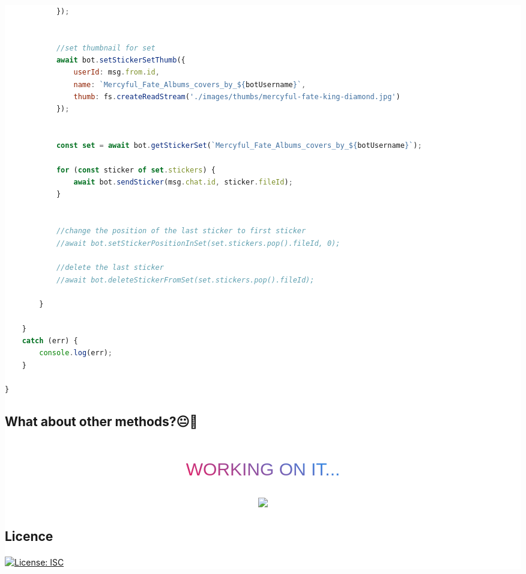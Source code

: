 ```javascript
            });


            //set thumbnail for set
            await bot.setStickerSetThumb({
                userId: msg.from.id,
                name: `Mercyful_Fate_Albums_covers_by_${botUsername}`,
                thumb: fs.createReadStream('./images/thumbs/mercyful-fate-king-diamond.jpg')
            });


            const set = await bot.getStickerSet(`Mercyful_Fate_Albums_covers_by_${botUsername}`);

            for (const sticker of set.stickers) {
                await bot.sendSticker(msg.chat.id, sticker.fileId);
            }


            //change the position of the last sticker to first sticker
            //await bot.setStickerPositionInSet(set.stickers.pop().fileId, 0);

            //delete the last sticker
            //await bot.deleteStickerFromSet(set.stickers.pop().fileId);

        }

    }
    catch (err) {
        console.log(err);
    }

}
```


## What about other methods?😐🤨

<div align="center" style="margin-top:40px">
<h2 style="font-family:sans-serif;font-weight:300;font-size: 30px;background: -webkit-linear-gradient(60deg, #e91e63,#e91e63,#2196f3, #29b6f6);-webkit-background-clip: text;-webkit-text-fill-color: transparent;">WORKING ON IT...</h2>
<img src="https://github.com/tashimato/tf-images/blob/master/climbing-the-infity.gif?raw=true">
</div>

## Licence
[![License: ISC](https://img.shields.io/badge/License-ISC-blue.svg)](https://opensource.org/licenses/ISC)
